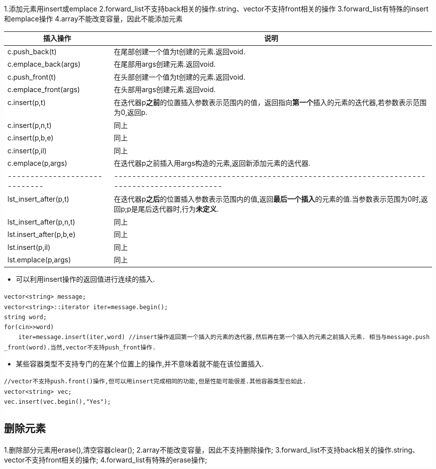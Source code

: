 1.添加元素用insert或emplace
2.forward_list不支持back相关的操作.string、vector不支持front相关的操作
3.forward_list有特殊的insert和emplace操作
4.array不能改变容量，因此不能添加元素

|插入操作|说明|
|-|-|
|c.push_back(t)|在尾部创建一个值为t创建的元素.返回void.| 
|c.emplace_back(args)|在尾部用args创建元素.返回void.|
|c.push_front(t)|在头部创建一个值为t创建的元素.返回void.|
|c.emplace_front(args)|在头部用args创建元素.返回void.|
|c.insert(p,t)|在迭代器p**之前**的位置插入参数表示范围内的值，返回指向**第一个**插入的元素的迭代器,若参数表示范围为0,返回p.|
|c.insert(p,n,t)|同上|
|c.insert(p,b,e)|同上|
|c.insert(p,il)|同上|
|c.emplace(p,args)|在迭代器p之前插入用args构造的元素,返回新添加元素的迭代器.|
|-----------------------------|---------------------------------------------------------------------------------------------|
|lst_insert_after(p,t)|在迭代器p**之后**的位置插入参数表示范围内的值,返回**最后一个插入**的元素的值.当参数表示范围为0时,返回p;p是尾后迭代器时,行为**未定义**.|
|lst_insert_after(p,n,t)|同上|
|lst.insert_after(p,b,e)|同上|
|lst.insert(p,il)|同上|
|lst.emplace(p,args)|同上|

* 可以利用insert操作的返回值进行连续的插入.

```
vector<string> message;
vector<string>::iterator iter=message.begin();
string word;
for(cin>>word)
    iter=message.insert(iter,word) //insert操作返回第一个插入的元素的迭代器,然后再在第一个插入的元素之前插入元素. 相当与message.push_front(word).当然,vector不支持push_front操作.
```

* 某些容器类型不支持专门的在某个位置上的操作,并不意味着就不能在该位置插入.

```
//vector不支持push.front()操作,但可以用insert完成相同的功能,但是性能可能很差.其他容器类型也如此.
vector<string> vec;
vec.insert(vec.begin(),"Yes");
```

## 删除元素
1.删除部分元素用erase(),清空容器clear();
2.array不能改变容量，因此不支持删除操作;
3.forward_list不支持back相关的操作.string、vector不支持front相关的操作;
4.forward_list有特殊的erase操作;
